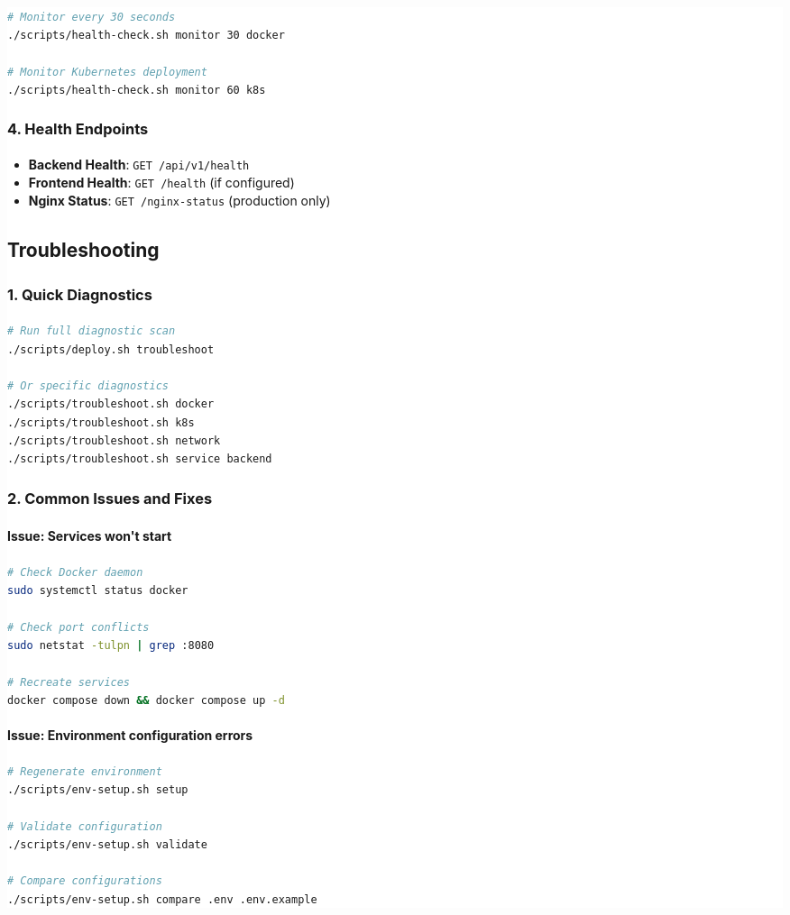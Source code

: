 ```bash
# Monitor every 30 seconds
./scripts/health-check.sh monitor 30 docker

# Monitor Kubernetes deployment
./scripts/health-check.sh monitor 60 k8s
```

### 4. Health Endpoints

- **Backend Health**: `GET /api/v1/health`
- **Frontend Health**: `GET /health` (if configured)
- **Nginx Status**: `GET /nginx-status` (production only)

## Troubleshooting

### 1. Quick Diagnostics

```bash
# Run full diagnostic scan
./scripts/deploy.sh troubleshoot

# Or specific diagnostics
./scripts/troubleshoot.sh docker
./scripts/troubleshoot.sh k8s
./scripts/troubleshoot.sh network
./scripts/troubleshoot.sh service backend
```

### 2. Common Issues and Fixes

#### Issue: Services won't start

```bash
# Check Docker daemon
sudo systemctl status docker

# Check port conflicts
sudo netstat -tulpn | grep :8080

# Recreate services
docker compose down && docker compose up -d
```

#### Issue: Environment configuration errors

```bash
# Regenerate environment
./scripts/env-setup.sh setup

# Validate configuration
./scripts/env-setup.sh validate

# Compare configurations
./scripts/env-setup.sh compare .env .env.example
```
